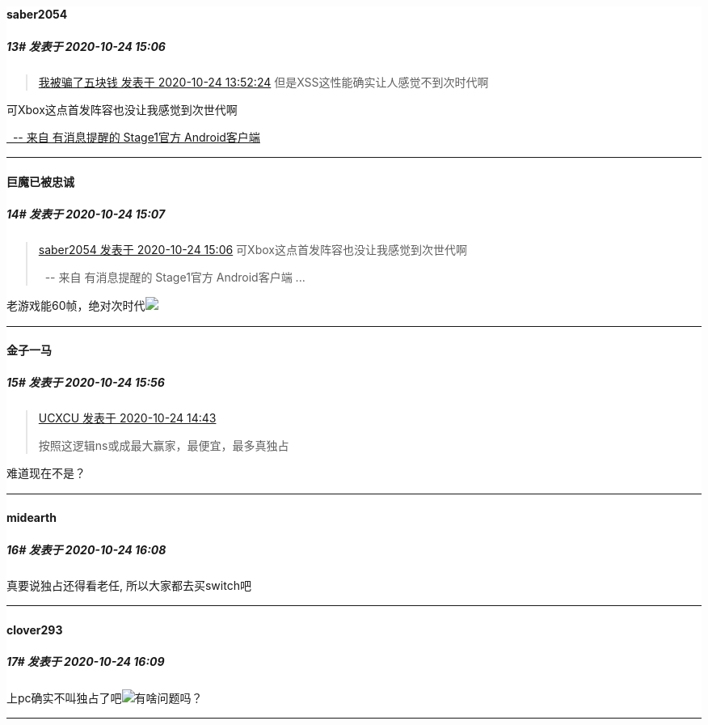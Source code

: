 ####  saber2054  
##### 13#       发表于 2020-10-24 15:06


<blockquote><a href="httphttps://bbs.saraba1st.com/2b/forum.php?mod=redirect&amp;goto=findpost&amp;pid=49152023&amp;ptid=1966802" target="_blank">我被骗了五块钱 发表于 2020-10-24 13:52:24</a>
但是XSS这性能确实让人感觉不到次时代啊</blockquote>可Xbox这点首发阵容也没让我感觉到次世代啊

[  -- 来自 有消息提醒的 Stage1官方 Android客户端](https://www.coolapk.com/apk/140634)


-----

####  巨魔已被忠诚  
##### 14#       发表于 2020-10-24 15:07


<blockquote><a href="httphttps://bbs.saraba1st.com/2b/forum.php?mod=redirect&amp;goto=findpost&amp;pid=49152717&amp;ptid=1966802" target="_blank">saber2054 发表于 2020-10-24 15:06</a>
可Xbox这点首发阵容也没让我感觉到次世代啊

  -- 来自 有消息提醒的 Stage1官方 Android客户端 ...</blockquote>
老游戏能60帧，绝对次时代<img src="https://static.saraba1st.com/image/smiley/face2017/067.png" referrerpolicy="no-referrer">


-----

####  金子一马  
##### 15#       发表于 2020-10-24 15:56


<blockquote><a href="httphttps://bbs.saraba1st.com/2b/forum.php?mod=redirect&amp;goto=findpost&amp;pid=49152534&amp;ptid=1966802" target="_blank">UCXCU 发表于 2020-10-24 14:43</a>

按照这逻辑ns或成最大赢家，最便宜，最多真独占</blockquote>
难道现在不是？


-----

####  midearth  
##### 16#       发表于 2020-10-24 16:08


真要说独占还得看老任, 所以大家都去买switch吧


-----

####  clover293  
##### 17#       发表于 2020-10-24 16:09


上pc确实不叫独占了吧<img src="https://static.saraba1st.com/image/smiley/face2017/067.png" referrerpolicy="no-referrer">有啥问题吗？


-----
